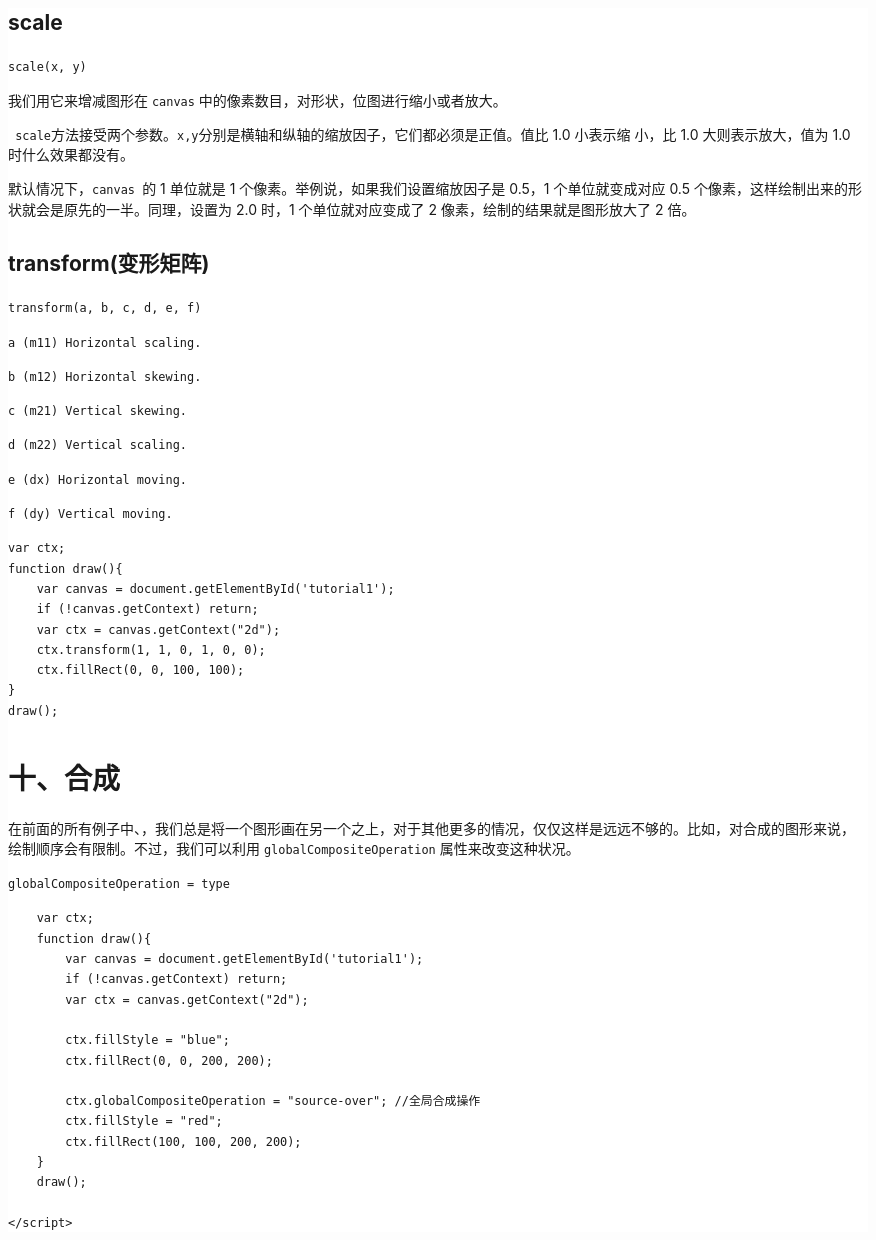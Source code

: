 ## scale

`scale(x, y)`

 我们用它来增减图形在 `canvas` 中的像素数目，对形状，位图进行缩小或者放大。

` scale`方法接受两个参数。`x,y`分别是横轴和纵轴的缩放因子，它们都必须是正值。值比 1.0 小表示缩 小，比 1.0 大则表示放大，值为 1.0 时什么效果都没有。

 默认情况下，`canvas `的 1 单位就是 1 个像素。举例说，如果我们设置缩放因子是 0.5，1 个单位就变成对应 0.5 个像素，这样绘制出来的形状就会是原先的一半。同理，设置为 2.0 时，1 个单位就对应变成了 2 像素，绘制的结果就是图形放大了 2 倍。

## transform(变形矩阵)

`transform(a, b, c, d, e, f)`

`a (m11) Horizontal scaling.`

`b (m12) Horizontal skewing.`

`c (m21) Vertical skewing.`

`d (m22) Vertical scaling.`

`e (dx) Horizontal moving.`

`f (dy) Vertical moving.`

```
var ctx;
function draw(){
    var canvas = document.getElementById('tutorial1');
    if (!canvas.getContext) return;
    var ctx = canvas.getContext("2d");
    ctx.transform(1, 1, 0, 1, 0, 0);
    ctx.fillRect(0, 0, 100, 100);
}
draw();
```

# 十、合成

在前面的所有例子中、，我们总是将一个图形画在另一个之上，对于其他更多的情况，仅仅这样是远远不够的。比如，对合成的图形来说，绘制顺序会有限制。不过，我们可以利用 `globalCompositeOperation` 属性来改变这种状况。

`globalCompositeOperation = type`

```
    var ctx;
    function draw(){
        var canvas = document.getElementById('tutorial1');
        if (!canvas.getContext) return;
        var ctx = canvas.getContext("2d");
        
        ctx.fillStyle = "blue";
        ctx.fillRect(0, 0, 200, 200);

        ctx.globalCompositeOperation = "source-over"; //全局合成操作
        ctx.fillStyle = "red";
        ctx.fillRect(100, 100, 200, 200);
    }
    draw();

</script>
```
